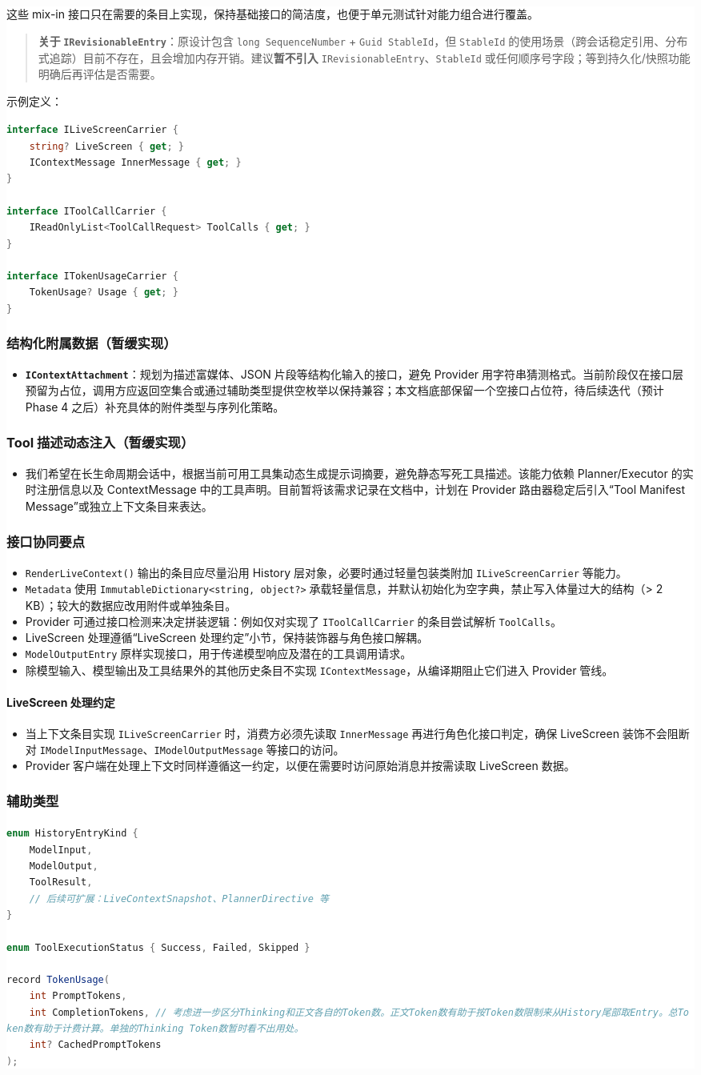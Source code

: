 这些 mix-in 接口只在需要的条目上实现，保持基础接口的简洁度，也便于单元测试针对能力组合进行覆盖。

> **关于 `IRevisionableEntry`**：原设计包含 `long SequenceNumber` + `Guid StableId`，但 `StableId` 的使用场景（跨会话稳定引用、分布式追踪）目前不存在，且会增加内存开销。建议**暂不引入** `IRevisionableEntry`、`StableId` 或任何顺序号字段；等到持久化/快照功能明确后再评估是否需要。

示例定义：

```csharp
interface ILiveScreenCarrier {
    string? LiveScreen { get; }
    IContextMessage InnerMessage { get; }
}

interface IToolCallCarrier {
    IReadOnlyList<ToolCallRequest> ToolCalls { get; }
}

interface ITokenUsageCarrier {
    TokenUsage? Usage { get; }
}
```

### 结构化附属数据（暂缓实现）

- **`IContextAttachment`**：规划为描述富媒体、JSON 片段等结构化输入的接口，避免 Provider 用字符串猜测格式。当前阶段仅在接口层预留为占位，调用方应返回空集合或通过辅助类型提供空枚举以保持兼容；本文档底部保留一个空接口占位符，待后续迭代（预计 Phase 4 之后）补充具体的附件类型与序列化策略。

### Tool 描述动态注入（暂缓实现）

- 我们希望在长生命周期会话中，根据当前可用工具集动态生成提示词摘要，避免静态写死工具描述。该能力依赖 Planner/Executor 的实时注册信息以及 ContextMessage 中的工具声明。目前暂将该需求记录在文档中，计划在 Provider 路由器稳定后引入“Tool Manifest Message”或独立上下文条目来表达。

### 接口协同要点

- `RenderLiveContext()` 输出的条目应尽量沿用 History 层对象，必要时通过轻量包装类附加 `ILiveScreenCarrier` 等能力。
- `Metadata` 使用 `ImmutableDictionary<string, object?>` 承载轻量信息，并默认初始化为空字典，禁止写入体量过大的结构（> 2 KB）；较大的数据应改用附件或单独条目。
- Provider 可通过接口检测来决定拼装逻辑：例如仅对实现了 `IToolCallCarrier` 的条目尝试解析 `ToolCalls`。
- LiveScreen 处理遵循“LiveScreen 处理约定”小节，保持装饰器与角色接口解耦。
- `ModelOutputEntry` 原样实现接口，用于传递模型响应及潜在的工具调用请求。
- 除模型输入、模型输出及工具结果外的其他历史条目不实现 `IContextMessage`，从编译期阻止它们进入 Provider 管线。

#### LiveScreen 处理约定

- 当上下文条目实现 `ILiveScreenCarrier` 时，消费方必须先读取 `InnerMessage` 再进行角色化接口判定，确保 LiveScreen 装饰不会阻断对 `IModelInputMessage`、`IModelOutputMessage` 等接口的访问。
- Provider 客户端在处理上下文时同样遵循这一约定，以便在需要时访问原始消息并按需读取 LiveScreen 数据。

### 辅助类型

```csharp
enum HistoryEntryKind {
    ModelInput,
    ModelOutput,
    ToolResult,
    // 后续可扩展：LiveContextSnapshot、PlannerDirective 等
}

enum ToolExecutionStatus { Success, Failed, Skipped }

record TokenUsage(
    int PromptTokens,
    int CompletionTokens, // 考虑进一步区分Thinking和正文各自的Token数。正文Token数有助于按Token数限制来从History尾部取Entry。总Token数有助于计费计算。单独的Thinking Token数暂时看不出用处。
    int? CachedPromptTokens
);

```